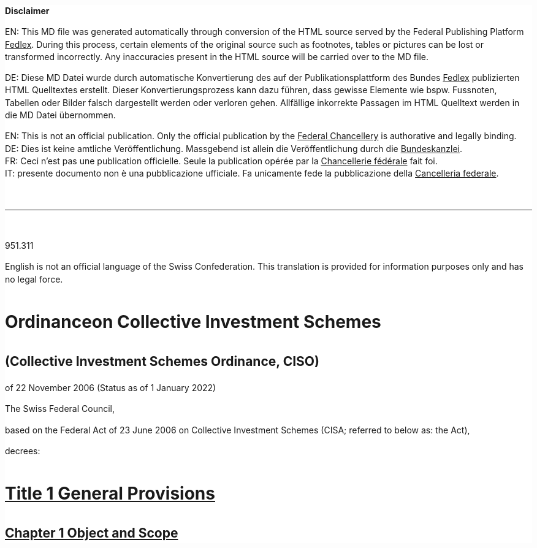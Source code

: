 
**Disclaimer**  

EN: This MD file was generated automatically through conversion of the HTML source served by the Federal Publishing Platform [Fedlex](https://www.fedlex.admin.ch/).
During this process, certain elements of the original source such as footnotes, tables or pictures can be lost or transformed incorrectly. Any inaccuracies present in the HTML source will be carried over to the MD file.  

DE: Diese MD Datei wurde durch automatische Konvertierung des auf der Publikationsplattform des Bundes [Fedlex](https://www.fedlex.admin.ch/) publizierten HTML Quelltextes erstellt.
Dieser Konvertierungsprozess kann dazu führen, dass gewisse Elemente wie bspw. Fussnoten, Tabellen oder Bilder falsch dargestellt werden oder verloren gehen.
Allfällige inkorrekte Passagen im HTML Quelltext werden in die MD Datei übernommen.  

EN: This is not an official publication. Only the official publication by the [Federal Chancellery](https://www.bk.admin.ch/bk/en/home.html) is authorative and legally binding.  
DE: Dies ist keine amtliche Veröffentlichung. Massgebend ist allein die Veröffentlichung durch die [Bundeskanzlei](https://www.bk.admin.ch/bk/de/home.html).  
FR: Ceci n’est pas une publication officielle. Seule la publication opérée par la [Chancellerie fédérale](https://www.bk.admin.ch/bk/fr/home.html) fait foi.  
IT: presente documento non è una pubblicazione ufficiale. Fa unicamente fede la pubblicazione della [Cancelleria federale](https://www.bk.admin.ch/bk/it/home.html).  

&nbsp;

----

&nbsp;

951.311

English is not an official language of the Swiss Confederation. This translation is provided for information purposes only and has no legal force.

# Ordinanceon Collective Investment Schemes

## (Collective Investment Schemes Ordinance, CISO)

of 22 November 2006 (Status as of 1 January 2022)

The Swiss Federal Council,

based on the Federal Act of 23 June 2006 on Collective Investment Schemes (CISA; referred to below as: the Act),

decrees:

# [Title 1 General Provisions](https://www.fedlex.admin.ch/eli/cc/2006/859/en#tit_1)

## [Chapter 1 Object and Scope](https://www.fedlex.admin.ch/eli/cc/2006/859/en#tit_1/chap_1)
